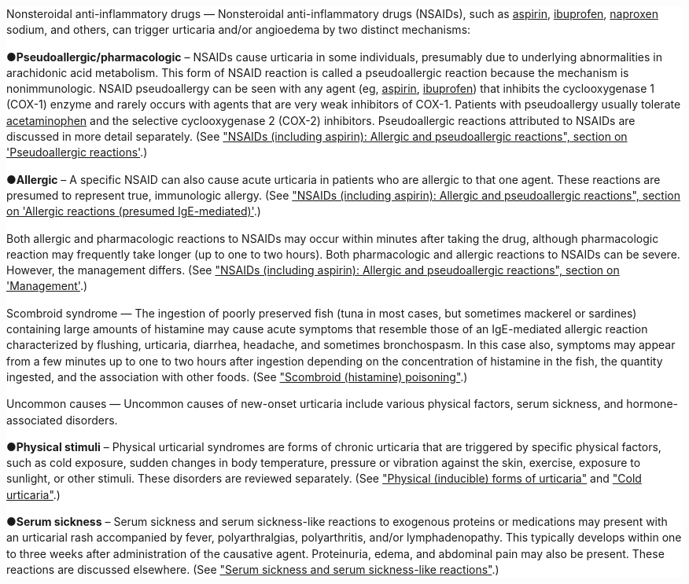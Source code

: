Nonsteroidal anti-inflammatory drugs — Nonsteroidal anti-inflammatory drugs (NSAIDs), such as [aspirin](https://www.uptodate.com/contents/aspirin-drug-information?topicRef=8101&source=see_link), [ibuprofen](https://www.uptodate.com/contents/ibuprofen-drug-information?topicRef=8101&source=see_link), [naproxen](https://www.uptodate.com/contents/naproxen-drug-information?topicRef=8101&source=see_link) sodium, and others, can trigger urticaria and/or angioedema by two distinct mechanisms:

●**Pseudoallergic/pharmacologic** – NSAIDs cause urticaria in some individuals, presumably due to underlying abnormalities in arachidonic acid metabolism. This form of NSAID reaction is called a pseudoallergic reaction because the mechanism is nonimmunologic. NSAID pseudoallergy can be seen with any agent (eg, [aspirin](https://www.uptodate.com/contents/aspirin-drug-information?topicRef=8101&source=see_link), [ibuprofen](https://www.uptodate.com/contents/ibuprofen-drug-information?topicRef=8101&source=see_link)) that inhibits the cyclooxygenase 1 (COX-1) enzyme and rarely occurs with agents that are very weak inhibitors of COX-1. Patients with pseudoallergy usually tolerate [acetaminophen](https://www.uptodate.com/contents/acetaminophen-paracetamol-drug-information?topicRef=8101&source=see_link) and the selective cyclooxygenase 2 (COX-2) inhibitors. Pseudoallergic reactions attributed to NSAIDs are discussed in more detail separately. (See ["NSAIDs (including aspirin): Allergic and pseudoallergic reactions", section on 'Pseudoallergic reactions'](https://www.uptodate.com/contents/nsaids-including-aspirin-allergic-and-pseudoallergic-reactions?sectionName=PSEUDOALLERGIC%20REACTIONS&topicRef=8101&anchor=H4&source=see_link#H4).)

●**Allergic** – A specific NSAID can also cause acute urticaria in patients who are allergic to that one agent. These reactions are presumed to represent true, immunologic allergy. (See ["NSAIDs (including aspirin): Allergic and pseudoallergic reactions", section on 'Allergic reactions (presumed IgE-mediated)'](https://www.uptodate.com/contents/nsaids-including-aspirin-allergic-and-pseudoallergic-reactions?sectionName=ALLERGIC%20REACTIONS%20%28PRESUMED%20IgE-MEDIATED%29&topicRef=8101&anchor=H9&source=see_link#H9).)

Both allergic and pharmacologic reactions to NSAIDs may occur within minutes after taking the drug, although pharmacologic reaction may frequently take longer (up to one to two hours). Both pharmacologic and allergic reactions to NSAIDs can be severe. However, the management differs. (See ["NSAIDs (including aspirin): Allergic and pseudoallergic reactions", section on 'Management'](https://www.uptodate.com/contents/nsaids-including-aspirin-allergic-and-pseudoallergic-reactions?sectionName=MANAGEMENT&topicRef=8101&anchor=H15&source=see_link#H15).)

Scombroid syndrome — The ingestion of poorly preserved fish (tuna in most cases, but sometimes mackerel or sardines) containing large amounts of histamine may cause acute symptoms that resemble those of an IgE-mediated allergic reaction characterized by flushing, urticaria, diarrhea, headache, and sometimes bronchospasm. In this case also, symptoms may appear from a few minutes up to one to two hours after ingestion depending on the concentration of histamine in the fish, the quantity ingested, and the association with other foods. (See ["Scombroid (histamine) poisoning"](https://www.uptodate.com/contents/scombroid-histamine-poisoning?topicRef=8101&source=see_link).)

Uncommon causes — Uncommon causes of new-onset urticaria include various physical factors, serum sickness, and hormone-associated disorders.

●**Physical stimuli** – Physical urticarial syndromes are forms of chronic urticaria that are triggered by specific physical factors, such as cold exposure, sudden changes in body temperature, pressure or vibration against the skin, exercise, exposure to sunlight, or other stimuli. These disorders are reviewed separately. (See ["Physical (inducible) forms of urticaria"](https://www.uptodate.com/contents/physical-inducible-forms-of-urticaria?topicRef=8101&source=see_link) and ["Cold urticaria"](https://www.uptodate.com/contents/cold-urticaria?topicRef=8101&source=see_link).)

●**Serum sickness** – Serum sickness and serum sickness-like reactions to exogenous proteins or medications may present with an urticarial rash accompanied by fever, polyarthralgias, polyarthritis, and/or lymphadenopathy. This typically develops within one to three weeks after administration of the causative agent. Proteinuria, edema, and abdominal pain may also be present. These reactions are discussed elsewhere. (See ["Serum sickness and serum sickness-like reactions"](https://www.uptodate.com/contents/serum-sickness-and-serum-sickness-like-reactions?topicRef=8101&source=see_link).)
